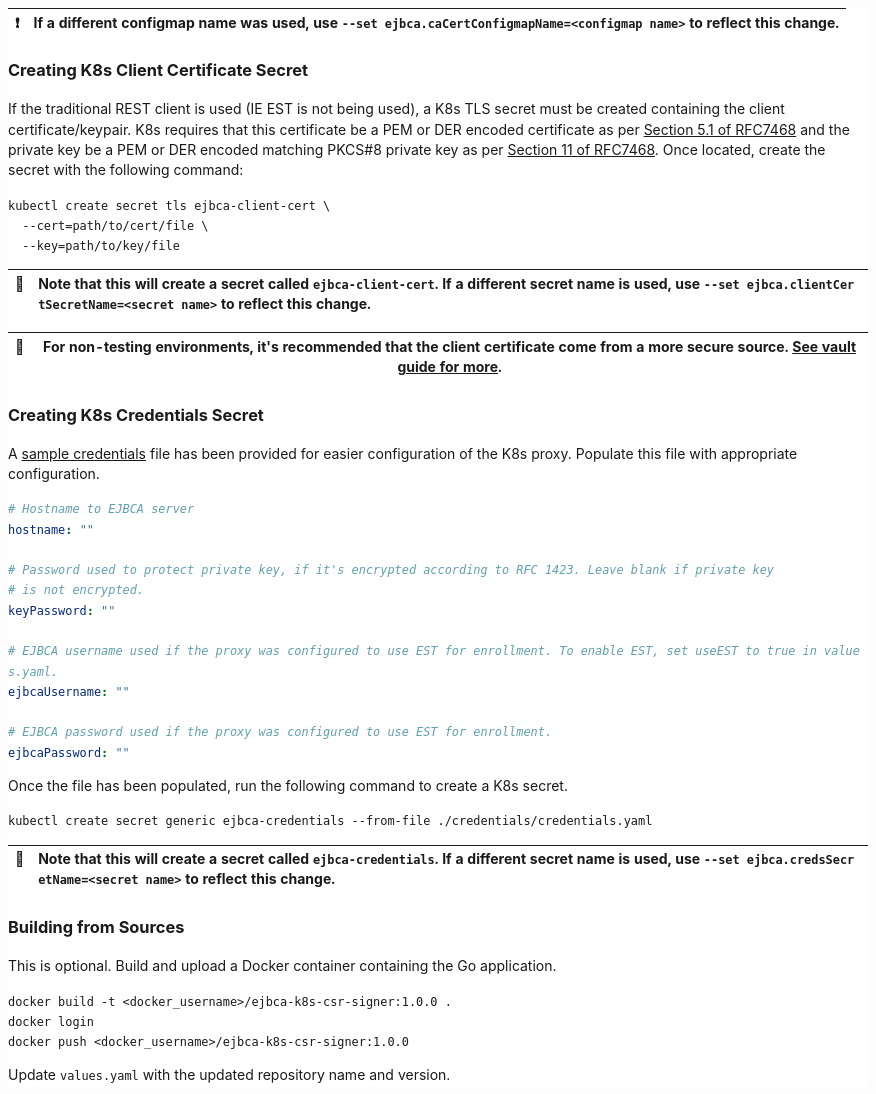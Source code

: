 | :exclamation:  | If a different configmap name was used, use `--set ejbca.caCertConfigmapName=<configmap name>` to reflect this change. |
|----------------|------------------------------------------------------------------------------------------------------------------------|

### Creating K8s Client Certificate Secret
If the traditional REST client is used (IE EST is not being used), a K8s TLS secret must
be created containing the client certificate/keypair. K8s requires that this certificate
be a PEM or DER encoded certificate as per [Section 5.1 of RFC7468](https://datatracker.ietf.org/doc/html/rfc7468#section-5.1)
and the private key be a PEM or DER encoded matching PKCS#8 private key as per [Section 11 of RFC7468](https://datatracker.ietf.org/doc/html/rfc7468#section-11).
Once located, create the secret with the following command:
```shell
kubectl create secret tls ejbca-client-cert \
  --cert=path/to/cert/file \
  --key=path/to/key/file
```

| :memo:        | Note that this will create a secret called `ejbca-client-cert`. If a different secret name is used, use `--set ejbca.clientCertSecretName=<secret name>` to reflect this change. |
|---------------|:---------------------------------------------------------------------------------------------------------------------------------------------------------------------------------|

| :memo: | For non-testing environments, it's recommended that the client certificate come from a more secure source. [See vault guide for more](vault.md). |
|--------|--------------------------------------------------------------------------------------------------------------------------------------------------|

### Creating K8s Credentials Secret
A [sample credentials](../credentials/sample.yaml) file has been 
provided for easier configuration of the K8s proxy. Populate this file with appropriate configuration.
```yaml
# Hostname to EJBCA server
hostname: ""

# Password used to protect private key, if it's encrypted according to RFC 1423. Leave blank if private key
# is not encrypted.
keyPassword: ""

# EJBCA username used if the proxy was configured to use EST for enrollment. To enable EST, set useEST to true in values.yaml.
ejbcaUsername: ""

# EJBCA password used if the proxy was configured to use EST for enrollment.
ejbcaPassword: ""
```
Once the file has been populated, run the following command to create a K8s secret.
```shell
kubectl create secret generic ejbca-credentials --from-file ./credentials/credentials.yaml
```

| :memo:  | Note that this will create a secret called `ejbca-credentials`. If a different secret name is used, use `--set ejbca.credsSecretName=<secret name>` to reflect this change.   |
|---------|:------------------------------------------------------------------------------------------------------------------------------------------------------------------------------|

### Building from Sources
This is optional. Build and upload a Docker container containing the Go application.
```shell
docker build -t <docker_username>/ejbca-k8s-csr-signer:1.0.0 .
docker login
docker push <docker_username>/ejbca-k8s-csr-signer:1.0.0
```
Update `values.yaml` with the updated repository name and version.
